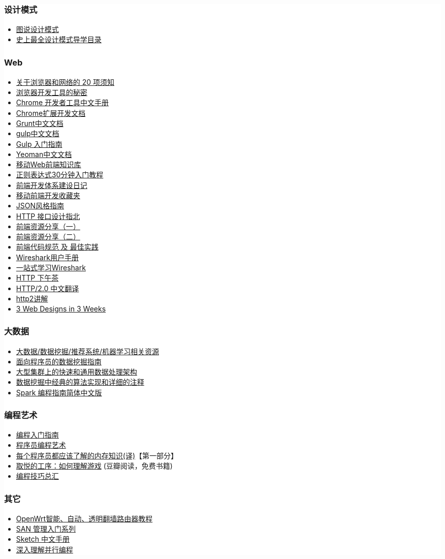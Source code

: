 ### 设计模式

*   [图说设计模式][167]
*   [史上最全设计模式导学目录][168]

### Web

*   [关于浏览器和网络的 20 项须知][169]
*   [浏览器开发工具的秘密][170]
*   [Chrome 开发者工具中文手册][171]
*   [Chrome扩展开发文档][172]
*   [Grunt中文文档][173]
*   [gulp中文文档][174]
*   [Gulp 入门指南][175]
*   [Yeoman中文文档][176]
*   [移动Web前端知识库][177]
*   [正则表达式30分钟入门教程][178]
*   [前端开发体系建设日记][179]
*   [移动前端开发收藏夹][180]
*   [JSON风格指南][181]
*   [HTTP 接口设计指北][182]
*   [前端资源分享（一）][183]
*   [前端资源分享（二）][184]
*   [前端代码规范 及 最佳实践][185]
*   [Wireshark用户手册][186]
*   [一站式学习Wireshark][187]
*   [HTTP 下午茶][188]
*   [HTTP/2.0 中文翻译][189]
*   [http2讲解][190]
*   [3 Web Designs in 3 Weeks][191]

### 大数据

*   [大数据/数据挖掘/推荐系统/机器学习相关资源][192]
*   [面向程序员的数据挖掘指南][193]
*   [大型集群上的快速和通用数据处理架构][194]
*   [数据挖掘中经典的算法实现和详细的注释][195]
*   [Spark 编程指南简体中文版][196]

### 编程艺术

*   [编程入门指南][197]
*   [程序员编程艺术][198]
*   [每个程序员都应该了解的内存知识(译)][199]【第一部分】
*   [取悦的工序：如何理解游戏][200] (豆瓣阅读，免费书籍)
*   [编程技巧总汇][201]

### 其它

*   [OpenWrt智能、自动、透明翻墙路由器教程][202]
*   [SAN 管理入门系列][203]
*   [Sketch 中文手册][204]
*   [深入理解并行编程][205]


[1]:	#%E8%AF%AD%E8%A8%80%E6%97%A0%E5%85%B3
[2]:	#%E5%9C%A8%E7%BA%BF%E6%95%99%E8%82%B2
[3]:	#%E8%BD%AF%E4%BB%B6%E5%BC%80%E5%8F%91%E6%96%B9%E6%B3%95
[4]:	#%E6%93%8D%E4%BD%9C%E7%B3%BB%E7%BB%9F
[5]:	#%E7%89%88%E6%9C%AC%E6%8E%A7%E5%88%B6
[6]:	#%E6%95%B0%E6%8D%AE%E5%BA%93
[7]:	#%E6%AD%A3%E5%88%99%E8%A1%A8%E8%BE%BE%E5%BC%8F
[8]:	#%E6%99%BA%E8%83%BD%E7%B3%BB%E7%BB%9F
[9]:	#%E5%88%86%E5%B8%83%E5%BC%8F%E7%B3%BB%E7%BB%9F
[10]:	#%E7%BC%96%E8%AF%91%E5%8E%9F%E7%90%86
[11]:	#%E5%87%BD%E6%95%B0%E5%BC%8F%E6%A6%82%E5%BF%B5
[12]:	#%E8%AE%A1%E7%AE%97%E6%9C%BA%E5%9B%BE%E5%BD%A2%E5%AD%A6
[13]:	#web%E6%9C%8D%E5%8A%A1%E5%99%A8
[14]:	#%E7%BC%96%E8%BE%91%E5%99%A8
[15]:	#nosql
[16]:	#postgresql
[17]:	#mysql
[18]:	#%E7%AE%A1%E7%90%86%E5%92%8C%E7%9B%91%E6%8E%A7
[19]:	#%E9%A1%B9%E7%9B%AE%E7%9B%B8%E5%85%B3
[20]:	#%E8%AE%BE%E8%AE%A1%E6%A8%A1%E5%BC%8F
[21]:	#web
[22]:	#%E5%A4%A7%E6%95%B0%E6%8D%AE
[23]:	#%E7%BC%96%E7%A8%8B%E8%89%BA%E6%9C%AF
[24]:	#%E5%85%B6%E5%AE%83
[25]:	#%E8%AF%AD%E8%A8%80%E7%9B%B8%E5%85%B3
[26]:	#android
[27]:	#awk
[28]:	#cc
[29]:	#coffeescript
[30]:	#dart
[31]:	#elasticsearch
[32]:	#erlang
[33]:	#fortran
[34]:	#golang
[35]:	#haskell
[36]:	#html--css
[37]:	#http
[38]:	#ios
[39]:	#java
[40]:	#javascript
[41]:	#latex
[42]:	#lisp
[43]:	#lua
[44]:	#markdown
[45]:	#nodejs
[46]:	#perl
[47]:	#php
[48]:	#python
[49]:	#r
[50]:	#restructuredtext
[51]:	#ruby
[52]:	#scala
[53]:	#scheme
[54]:	#shell
[55]:	#swift
[56]:	#vim
[57]:	#visual-prolog
[58]:	https://www.codeschool.com
[59]:	http://www.codecademy.com/?locale_code=zh
[60]:	https://www.coursera.org/courses?orderby=upcoming&amp;lngs=zh
[61]:	http://learnxinyminutes.com
[62]:	https://www.shiyanlou.com
[63]:	http://teamtreehouse.com
[64]:	https://www.udacity.com
[65]:	https://www.xuetangx.com
[66]:	http://www.imooc.com/course/list
[67]:	http://www.jikexueyuan.com
[68]:	http://edu.51cto.com
[69]:	http://www.jisuanke.com
[70]:	https://github.com/justinyhuang/Functional-Programming-For-The-Rest-of-Us-Cn
[71]:	http://www.infoq.com/cn/minibooks/scrum-xp-from-the-trenches
[72]:	http://man.chinaunix.net/linux/debian/reference/reference.zh-cn.html
[73]:	http://wiki.ubuntu.org.cn/UbuntuManual
[74]:	http://www.freebsd.org/doc/zh_CN.UTF-8/books/handbook/
[75]:	http://happypeter.github.io/LGCB/book/
[76]:	http://cb.vu/unixtoolbox_zh_CN.xhtml
[77]:	http://vbird.dic.ksu.edu.tw/linux_basic/linux_basic.php
[78]:	http://vbird.dic.ksu.edu.tw/linux_server/
[79]:	http://i.linuxtoy.org/docs/guide/index.html
[80]:	http://sourceforge.net/apps/trac/elpi/wiki/ALP
[81]:	http://billie66.github.io/TLCL/index.html
[82]:	http://oss.org.cn/kernel-book/ldd3/index.html
[83]:	http://www.kerneltravel.net/kernel-book/%E6%B7%B1%E5%85%A5%E5%88%86%E6%9E%90Linux%E5%86%85%E6%A0%B8%E6%BA%90%E7%A0%81.html
[84]:	http://works.jinbuguo.com/lfs/lfs62/index.html
[85]:	https://github.com/me115/linuxtools_rst
[86]:	http://tinylab.gitbooks.io/linux-doc
[87]:	http://tinylab.gitbooks.io/elinux
[88]:	https://github.com/tobegit3hub/understand_linux_process
[89]:	http://pages.cs.wisc.edu/%7Eremzi/OSTEP/
[90]:	https://www.gitbook.com/book/objectkuan/ucore-docs/details
[91]:	https://github.com/widuu/chinese_docker
[92]:	https://github.com/yeasy/docker_practice
[93]:	http://yuedu.baidu.com/ebook/d817967416fc700abb68fca1
[94]:	http://freeradius.akagi201.org
[95]:	http://aaaaaashu.gitbooks.io/mac-dev-setup/content/
[96]:	https://github.com/jlevy/the-art-of-command-line/blob/master/README-zh.md
[97]:	http://rogerdudler.github.io/git-guide/index.zh.html
[98]:	http://gitbook.liuhui998.com
[99]:	http://www-cs-students.stanford.edu/%7Eblynn/gitmagic/intl/zh_cn/
[100]:	http://gitref.justjavac.com
[101]:	https://github.com/gotgit/gotgithub
[102]:	https://git-scm.com/book/zh/v2
[103]:	https://www.gitbook.com/book/0532/progit/details
[104]:	http://pcottle.github.io/learnGitBranching/
[105]:	http://igit.linuxtoy.org/index.html
[106]:	http://www.liaoxuefeng.com/wiki/0013739516305929606dd18361248578c67b8067c8c017b000
[107]:	http://weibo.com/liaoxuefeng
[108]:	https://itunes.apple.com/cn/app/git-jiao-cheng/id876420437
[109]:	http://backlogtool.com/git-guide/cn/
[110]:	http://www-cs-students.stanford.edu/%7Eblynn/gitmagic/intl/zh_cn/
[111]:	http://www.worldhello.net/gotgithub/index.html
[112]:	http://mercurial.selenic.com/wiki/ChineseTutorial
[113]:	http://bucunzai.net/hginit/
[114]:	https://github.com/flyhigher139/Git-Cheat-Sheet
[115]:	http://snowdream86.gitbooks.io/github-cheat-sheet/content/zh/index.html
[116]:	https://github.com/waylau/github-help
[117]:	http://danielkummer.github.io/git-flow-cheatsheet/index.zh_CN.html
[118]:	http://svnbook.red-bean.com/nightly/zh/index.html
[119]:	http://www.redisbook.com
[120]:	https://github.com/justinyhuang/the-little-mongodb-book-cn
[121]:	http://deerchao.net/tutorials/regex/regex.htm
[122]:	https://github.com/gmszone/designiot
[123]:	http://dcaoyuan.github.io/papers/pdfs/Scalability.pdf
[124]:	https://github.com/DeathKing/Learning-SICP
[125]:	https://github.com/justinyhuang/Functional-Programming-For-The-Rest-of-Us-Cn
[126]:	https://github.com/zilongshanren/opengl-tutorials
[127]:	http://tengine.taobao.org/book/index.html
[128]:	http://www.ttlsa.com/nginx/nginx-stu-pdf/
[129]:	http://works.jinbuguo.com/apache/menu22/index.html
[130]:	http://exvim.github.io/docs-zh/intro/
[131]:	http://learnvimscriptthehardway.onefloweroneworld.com
[132]:	https://github.com/vimcn/vimcdoc
[133]:	https://github.com/yangyangwithgnu/use_vim_as_ide
[134]:	https://github.com/aqua7regia/tmux-Productive-Mouse-Free-Development_zh
[135]:	http://www.yankay.com/wp-content/NoSql_Database_Note.html
[136]:	http://yankaycom-wordpress.stor.sinaapp.com/uploads/2012/12/NoSQL%E6%95%B0%E6%8D%AE%E5%BA%93%E7%AC%94%E8%B0%88v2.pdf
[137]:	http://redisbook.com
[138]:	http://www.redisdoc.com
[139]:	https://github.com/huangz1990/redis-3.0-annotated
[140]:	https://github.com/huangz1990/annotated_redis_source
[141]:	https://github.com/justinyhuang/the-little-mongodb-book-cn/blob/master/mongodb.md
[142]:	https://github.com/JasonLai256/the-little-redis-book/blob/master/cn/redis.md
[143]:	http://docs.neo4j.org.cn
[144]:	http://neo4j.tw
[145]:	http://disquebook.com
[146]:	http://works.jinbuguo.com/postgresql/menu823/index.html
[147]:	http://www.postgres.cn/docs/9.3/index.html
[148]:	http://blog.codinglabs.org/articles/theory-of-mysql-index.html
[149]:	http://www.cnblogs.com/mr-wid/archive/2013/05/09/3068229.html
[150]:	http://kibana.logstash.es
[151]:	http://udn.yyuap.com/doc/mastering-elasticsearch/
[152]:	https://www.gitbook.com/book/fuxiaopang/learnelasticsearch/details
[153]:	http://es.xiaoleilu.com
[154]:	https://github.com/chenryn/logstash-best-practice-cn
[155]:	http://bbs.konotes.org/workdoc/puppet-27/
[156]:	http://article.yeeyan.org/view/2251/94882
[157]:	http://www.ibm.com/developerworks/cn/java/j-ap/
[158]:	http://www.ibm.com/developerworks/cn/java/j-cq/
[159]:	https://github.com/fool2fish/selenium-doc
[160]:	http://local.joelonsoftware.com/wiki/Chinese_(Simplified)
[161]:	http://local.joelonsoftware.com/wiki/%E9%A6%96%E9%A0%81
[162]:	https://github.com/waylau/Gradle-2-User-Guide
[163]:	http://yuedu.baidu.com/ebook/f23af265998fcc22bcd10da2
[164]:	https://github.com/ecomfe/spec
[165]:	http://www.ituring.com.cn/book/1143
[166]:	http://docs.huihoo.com/gnu/linux/gmake.html
[167]:	https://github.com/me115/design_patterns
[168]:	http://blog.csdn.net/lovelion/article/details/17517213
[169]:	http://www.20thingsilearned.com/zh-CN/home
[170]:	http://jinlong.github.io/2013/08/29/devtoolsecrets/
[171]:	https://github.com/CN-Chrome-DevTools/CN-Chrome-DevTools
[172]:	http://open.chrome.360.cn/extension_dev/overview.html
[173]:	http://www.gruntjs.net
[174]:	http://www.gulpjs.com.cn/docs/
[175]:	https://github.com/nimojs/gulp-book
[176]:	http://yeomanjs.org
[177]:	https://github.com/AlloyTeam/Mars
[178]:	http://deerchao.net/tutorials/regex/regex.htm
[179]:	https://github.com/fouber/blog/issues/2
[180]:	https://github.com/hoosin/mobile-web-favorites
[181]:	https://github.com/darcyliu/google-styleguide/blob/master/JSONStyleGuide.md
[182]:	https://github.com/bolasblack/http-api-guide
[183]:	https://github.com/hacke2/hacke2.github.io/issues/1
[184]:	https://github.com/hacke2/hacke2.github.io/issues/3
[185]:	http://coderlmn.github.io/code-standards/
[186]:	http://man.lupaworld.com/content/network/wireshark/index.html
[187]:	https://community.emc.com/thread/194901
[188]:	http://happypeter.github.io/tealeaf-http/
[189]:	http://yuedu.baidu.com/ebook/478d1a62376baf1ffc4fad99?pn=1
[190]:	https://www.gitbook.com/book/ye11ow/http2-explained/details
[191]:	https://www.gitbook.com/book/juntao/3-web-designs-in-3-weeks/details
[192]:	https://github.com/Flowerowl/Big-Data-Resources
[193]:	https://github.com/jizhang/guidetodatamining
[194]:	https://code.csdn.net/CODE_Translation/spark_matei_phd
[195]:	https://github.com/linyiqun/DataMiningAlgorithm
[196]:	https://aiyanbo.gitbooks.io/spark-programming-guide-zh-cn/content/
[197]:	http://huyuefeng.me/intro-to-prog/
[198]:	https://github.com/julycoding/The-Art-Of-Programming-by-July
[199]:	http://www.oschina.net/translate/what-every-programmer-should-know-about-memory-part1?print
[200]:	http://read.douban.com/ebook/4972883/
[201]:	http://xiaobeicn.gitbooks.io/programming-skills-summary/
[202]:	http://softwaredownload.gitbooks.io/openwrt-fanqiang/
[203]:	https://community.emc.com/docs/DOC-16067
[204]:	http://sketchcn.com/sketch-chinese-user-manual.html#introduce
[205]:	http://ifeve.com/perfbook/
[206]:	http://www.apkbus.com/design/index.html
[207]:	http://wcc723.gitbooks.io/google_design_translate/content/style-icons.html
[208]:	https://github.com/1sters/material_design_zh
[209]:	http://wiki.jikexueyuan.com/project/material-design/
[210]:	http://hukai.me/android-training-course-in-chinese/index.html
[211]:	http://stormzhang.github.io/android/2014/07/07/learn-android-from-rookie/
[212]:	https://github.com/bboyfeiyu/android-tech-frontier
[213]:	https://github.com/FX-Max/Point-of-Android
[214]:	http://leanote.com/blog/post/561658f938f41126b2000298?hmsr=toutiao.io&amp;utm_medium=toutiao.io&amp;utm_source=toutiao.io
[215]:	https://github.com/wuzhouhui/awk
[216]:	http://awk.readthedocs.org/en/latest/index.html
[217]:	http://c-faq-chn.sourceforge.net/ccfaq/ccfaq.html
[218]:	http://doc.lellansin.com
[219]:	https://github.com/limingth/NCCL
[220]:	http://docs.linuxtone.org/ebooks/C&amp;CPP/c/
[221]:	https://github.com/wuye9036/CppTemplateTutorial
[222]:	http://www.prglab.com/cms/
[223]:	https://github.com/forhappy/A-Detailed-Cplusplus-Concurrency-Tutorial
[224]:	http://www.ituring.com.cn/book/1203
[225]:	http://tinylab.gitbooks.io/cbook
[226]:	https://github.com/leeyiw/cgdb-manual-in-chinese
[227]:	https://github.com/hellogcc/100-gdb-tips/blob/master/src/index.md
[228]:	https://github.com/hellogcc/100-gcc-tips/blob/master/src/index.md
[229]:	https://github.com/anjuke/zguide-cn
[230]:	http://scc.qibebt.cas.cn/docs/linux/base/%B8%FA%CE%D2%D2%BB%C6%F0%D0%B4Makefile-%B3%C2%F0%A9.pdf
[231]:	http://docs.huihoo.com/gnu/linux/gmake.html
[232]:	http://zh-google-styleguide.readthedocs.org/en/latest/google-cpp-styleguide/contents/
[233]:	https://github.com/andycai/cprimer
[234]:	http://www.nowamagic.net/librarys/books/contents/c
[235]:	http://sewm.pku.edu.cn/src/paradise/reference/CMake%20Practice.pdf
[236]:	http://www.sunistudio.com/cppfaq/
[237]:	https://github.com/Mooophy/Cpp-Primer
[238]:	http://chenxiaowei.gitbooks.io/cpp_concurrency_in_action/
[239]:	http://www.kuqin.com/qtdocument/tutorial.html
[240]:	http://coffee-script.org
[241]:	https://github.com/elrrrrrrr/coffeescript-style-guide/blob/master/README-ZH.md
[242]:	http://dart.lidian.info/wiki/Language_Tour
[243]:	https://github.com/looly/elasticsearch-definitive-guide-cn
[244]:	http://kibana.logstash.es
[245]:	http://udn.yyuap.com/doc/mastering-elasticsearch/
[246]:	https://github.com/liancheng/cpie-cn
[247]:	http://micro.ustc.edu.cn/Fortran/ZJDing/
[248]:	https://github.com/astaxie/build-web-application-with-golang
[249]:	https://github.com/Unknwon/the-way-to-go_ZH_CN
[250]:	http://go-tour-zh.appsp0t.com
[251]:	https://github.com/Unknwon/go-fundamental-programming
[252]:	http://mikespook.com/learning-go/
[253]:	https://github.com/astaxie/Go-in-Action
[254]:	https://me.alipay.com/astaxie
[255]:	https://github.com/astaxie/NPWG_zh
[256]:	http://www.hellogcc.org/effective_go.html
[257]:	https://github.com/polaris1119/The-Golang-Standard-Library-by-Example
[258]:	http://gorevel.cn/docs/manual/index.html
[259]:	http://blog.csdn.net/dc_726/article/details/46565241
[260]:	https://github.com/hyper-carrot/go_command_tutorial
[261]:	https://github.com/achun/Go-Blog-In-Action
[262]:	https://github.com/golang-china/golangdoc.translations
[263]:	http://www.ibm.com/developerworks/cn/java/j-pg/
[264]:	http://learnyouahaskell-zh-tw.csie.org
[265]:	http://rwh.readthedocs.org/en/latest/
[266]:	http://zh.learnlayout.com
[267]:	https://github.com/chadluo/CSS-Guidelines/blob/master/README.md
[268]:	http://css.doyoe.com
[269]:	https://github.com/waylau/css3-tutorial
[270]:	http://yanxyz.github.io/emmet-docs/
[271]:	http://alloyteam.github.io/CodeGuide/
[272]:	http://codeguide.bootcss.com
[273]:	http://www.w3school.com.cn/html5/
[274]:	http://sass-guidelin.es/zh/
[275]:	http://happypeter.github.io/tealeaf-http
[276]:	https://github.com/qinjx/30min_guides/blob/master/ios.md
[277]:	http://isux.tencent.com/ios-human-interface-guidelines-ui-design-basics-ios7.html
[278]:	http://zh-google-styleguide.readthedocs.org/en/latest/google-objc-styleguide/
[279]:	http://wileam.com/iphone-6-screen-cn/
[280]:	http://nilsun.github.io/apple-watch/
[281]:	https://developer.apple.com/library/ios/referencelibrary/GettingStarted/RoadMapiOSCh/index.html
[282]:	https://github.com/jkyin/Subtitle
[283]:	https://github.com/waylau/apache-shiro-1.2.x-reference
[284]:	https://github.com/waylau/Jersey-2.x-User-Guide
[285]:	https://github.com/waylau/spring-framework-4-reference
[286]:	https://github.com/qibaoguang/Spring-Boot-Reference-Guide
[287]:	http://mybatis.github.io/mybatis-3/zh/index.html
[288]:	https://github.com/waylau/RestDemo
[289]:	https://github.com/waylau/activiti-5.x-user-guide
[290]:	http://www.hawstein.com/posts/google-java-style.html
[291]:	https://github.com/waylau/netty-4-user-guide
[292]:	https://github.com/waylau/essential-netty-in-action
[293]:	https://github.com/waylau/rest-in-action
[294]:	https://github.com/waylau/java-code-conventions
[295]:	https://github.com/waylau/apache-mina-2.x-user-guide
[296]:	https://github.com/waylau/h2-database-doc
[297]:	https://github.com/waylau/servlet-3.1-specification
[298]:	https://github.com/waylau/jsse-reference-guide
[299]:	http://typeof.net/s/jsmech/
[300]:	http://bq69.com/blog/articles/script/868/google-javascript-style-guide.html
[301]:	https://github.com/darcyliu/google-styleguide/blob/master/JSONStyleGuide.md
[302]:	https://github.com/adamlu/javascript-style-guide
[303]:	http://javascript.ruanyifeng.com
[304]:	http://pij.robinqu.me
[305]:	https://github.com/RobinQu/Programing-In-Javascript
[306]:	https://github.com/justjavac/12-javascript-quirks
[307]:	http://bonsaiden.github.io/JavaScript-Garden/zh/
[308]:	http://icodeit.org/jsccp/
[309]:	https://github.com/jayli/javascript-patterns
[310]:	http://justjavac.com/named-function-expressions-demystified.html
[311]:	http://www.cn-cuckoo.com
[312]:	http://www.oschina.net/translate/learning-javascript-design-patterns
[313]:	http://www.cnblogs.com/TomXu/archive/2011/12/15/2288411.html
[314]:	http://es6.ruanyifeng.com
[315]:	http://liubin.github.io/promises-book/
[316]:	https://github.com/getify/You-Dont-Know-JS
[317]:	http://www.nowamagic.net/librarys/books/contents/jquery
[318]:	http://i5ting.github.io/How-to-write-jQuery-plugin/build/jquery.plugin.html
[319]:	http://www.nodebeginner.org/index-zh-cn.html
[320]:	http://nqdeng.github.io/7-days-nodejs/
[321]:	https://github.com/nodejs-tw/nodejs-wiki-book
[322]:	http://expressjs.jser.us
[323]:	https://github.com/turingou/koa-guide
[324]:	https://github.com/nswbmw/N-blog
[325]:	http://javascript.ruanyifeng.com/nodejs/express.html
[326]:	https://github.com/alsotang/node-lessons
[327]:	https://www.npmjs.org/package/learnyounode-zh-cn
[328]:	http://i5ting.github.io/node-debug-tutorial/
[329]:	https://www.gitbook.com/book/0532/nodejs/details
[330]:	http://learningcn.com/underscore/
[331]:	http://www.css88.com/doc/backbone/
[332]:	http://www.the5fire.com/backbone-js-tutorials-pdf-download.html
[333]:	https://github.com/the5fire/backbonejs-learning-note
[334]:	http://feliving.github.io/developing-backbone-applications
[335]:	https://github.com/mgechev/angularjs-style-guide/blob/master/README-zh-cn.md
[336]:	https://github.com/peiransun/angularjs-cn
[337]:	https://github.com/zensh/AngularjsTutorial_cn
[338]:	https://github.com/xufei/Make-Your-Own-AngularJS/blob/master/01.md
[339]:	http://www.waylau.com/build-angularjs-app-with-yeoman-in-windows/
[340]:	http://mweb.baidu.com/zeptoapi/
[341]:	http://reactjs.cn
[342]:	https://github.com/fakefish/react-webpack-cookbook
[343]:	http://fraserxu.me/intro-to-react/
[344]:	http://wiki.jikexueyuan.com/project/react-native/
[345]:	https://github.com/kokdemo/impress.js-tutorial-in-Chinese
[346]:	https://github.com/geekplux/coffeescript-style-guide
[347]:	http://extjs-doc-cn.github.io/ext4api/
[348]:	http://zh.discovermeteor.com
[349]:	https://github.com/mbostock/d3/wiki/API--%E4%B8%AD%E6%96%87%E6%89%8B%E5%86%8C
[350]:	http://www.pkuwwt.tk/d3-tutorial-cn/about.html
[351]:	http://blog.csdn.net/zhang__tianxu/article/category/1623437
[352]:	http://www.cnblogs.com/winleisure/tag/D3.js/
[353]:	http://www.ourd3js.com/wordpress/?cat=2
[354]:	http://www.ituring.com.cn/minibook/950
[355]:	http://www.dralpha.com/zh/tech/tech.htm
[356]:	http://ctan.org/pkg/lshort-zh-cn
[357]:	http://web.math.isu.edu.tw/yeh/HowTo/HowToTex/latex123.pdf
[358]:	http://acl.readthedocs.org/en/latest/
[359]:	http://www.ituring.com.cn/minibook/862
[360]:	http://www.w3cschool.cc/manual/lua53doc/contents.html
[361]:	http://wowubuntu.com/markdown/basic.html
[362]:	http://jianshu.io/p/7bd23251da0a
[363]:	http://wowubuntu.com/markdown/
[364]:	http://jianshu.io/p/q81RER
[365]:	http://www.nodebeginner.org/index-zh-cn.html
[366]:	https://www.gitbook.com/book/0532/nodejs/details
[367]:	http://nqdeng.github.io/7-days-nodejs/
[368]:	https://github.com/fayland/chinese-perl-book
[369]:	http://www.cbi.pku.edu.cn/chinese/documents/perl/index.htm
[370]:	http://www.yiibai.com/perl
[371]:	https://github.com/horus/modern_perl_book
[372]:	http://www.php-internals.com/book/
[373]:	http://php.net/manual/zh/
[374]:	http://www.walu.cc/phpbook/preface.md
[375]:	http://wusuopu.gitbooks.io/symfony2_tutorial/content
[376]:	http://wulijun.github.io/php-the-right-way/
[377]:	http://djangobook.py3k.cn/2.0/
[378]:	http://docspy3zh.readthedocs.org/en/latest/
[379]:	http://www.pythondoc.com
[380]:	http://woodpecker.org.cn/diveintopython/
[381]:	http://woodpecker.org.cn/diveintopython3/
[382]:	http://sebug.net/paper/books/LearnPythonTheHardWay/
[383]:	http://woodpecker.org.cn/abyteofpython_cn/chinese/
[384]:	http://cran.r-project.org/doc/contrib/Ding-R-intro_cn.pdf
[385]:	http://cran.r-project.org/doc/contrib/Liu-FAQ.pdf
[386]:	http://www.biosino.org/R/R-doc/files/R4beg_cn_2.0.pdf
[387]:	http://yanping.me/shiny-tutorial/
[388]:	http://cran.r-project.org/doc/contrib/Xu-Statistics_and_R.pdf
[389]:	http://www.pythondoc.com/sphinx/rest.html
[390]:	http://jwch.sdut.edu.cn/book/rst.html
[391]:	https://github.com/JuanitoFatas/rails-style-guide/blob/master/README-zhCN.md
[392]:	http://railstutorial-china.org
[393]:	http://ihower.tw/rails4/
[394]:	https://github.com/JuanitoFatas/ruby-style-guide/blob/master/README-zhCN.md
[395]:	http://lrthw.github.io
[396]:	http://twitter.github.io/effectivescala/index-cn.html
[397]:	http://twitter.github.io/scala_school/zh_cn/index.html
[398]:	https://www.gitbook.com/book/windor/beginners-guide-to-scala/details
[399]:	http://deathking.github.io/yast-cn/
[400]:	http://r6rs.mrliu.org
[401]:	http://wiki.ubuntu.org.cn/Shell%E7%BC%96%E7%A8%8B%E5%9F%BA%E7%A1%80
[402]:	https://github.com/qinjx/30min_guides/blob/master/shell.md
[403]:	http://billie66.github.io/TLCL/book/zh
[404]:	https://www.gitbook.io/book/numbbbbb/-the-swift-programming-language-
[405]:	http://www.study-area.org/tips/vim/index.html
[406]:	http://man.chinaunix.net/newsoft/vi/doc/help.html
[407]:	http://wiki.visual-prolog.com/index.php?title=A_Beginners_Guide_to_Visual_Prolog_in_Chinese "A_Beginners_Guide_to_Visual_Prolog_in_Chinese"
[408]:	http://wiki.visual-prolog.com/index.php?title=Visual_Prolog_for_Tyros_in_Chinese "Visual_Prolog_for_Tyros_in_Chinese"